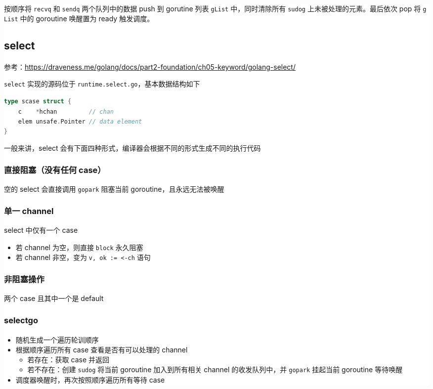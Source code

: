 按顺序将 `recvq` 和 `sendq` 两个队列中的数据 push 到 gorutine 列表 `gList` 中，同时清除所有 `sudog` 上未被处理的元素。最后依次 pop 将 `gList` 中的 goroutine 唤醒置为 ready 触发调度。

## select

参考：https://draveness.me/golang/docs/part2-foundation/ch05-keyword/golang-select/

`select` 实现的源码位于 `runtime.select.go`，基本数据结构如下

```go
type scase struct {
	c    *hchan         // chan
	elem unsafe.Pointer // data element
}
```

一般来讲，select 会有下面四种形式，编译器会根据不同的形式生成不同的执行代码

### 直接阻塞（没有任何 case）

空的 select 会直接调用 `gopark` 阻塞当前 goroutine，且永远无法被唤醒

### 单一 channel

select 中仅有一个 case

- 若 channel 为空，则直接 `block` 永久阻塞
- 若 channel 非空，变为 `v, ok := <-ch` 语句

### 非阻塞操作

两个 case 且其中一个是 default

### selectgo

- 随机生成一个遍历轮训顺序
- 根据顺序遍历所有 case 查看是否有可以处理的 channel
  - 若存在：获取 case 并返回
  - 若不存在：创建 `sudog` 将当前 goroutine 加入到所有相关 channel 的收发队列中，并 `gopark` 挂起当前 goroutine 等待唤醒
- 调度器唤醒时，再次按照顺序遍历所有等待 case
